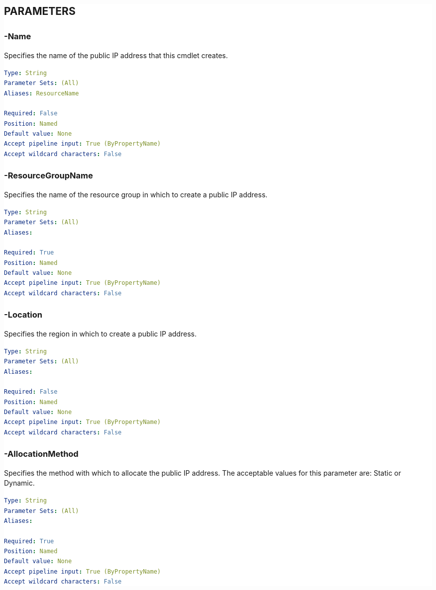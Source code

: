 ## PARAMETERS

### -Name
Specifies the name of the public IP address that this cmdlet creates.

```yaml
Type: String
Parameter Sets: (All)
Aliases: ResourceName

Required: False
Position: Named
Default value: None
Accept pipeline input: True (ByPropertyName)
Accept wildcard characters: False
```

### -ResourceGroupName
Specifies the name of the resource group in which to create a public IP address.

```yaml
Type: String
Parameter Sets: (All)
Aliases: 

Required: True
Position: Named
Default value: None
Accept pipeline input: True (ByPropertyName)
Accept wildcard characters: False
```

### -Location
Specifies the region in which to create a public IP address.

```yaml
Type: String
Parameter Sets: (All)
Aliases: 

Required: False
Position: Named
Default value: None
Accept pipeline input: True (ByPropertyName)
Accept wildcard characters: False
```

### -AllocationMethod
Specifies the method with which to allocate the public IP address.
The acceptable values for this parameter are: Static or Dynamic.

```yaml
Type: String
Parameter Sets: (All)
Aliases: 

Required: True
Position: Named
Default value: None
Accept pipeline input: True (ByPropertyName)
Accept wildcard characters: False
```

